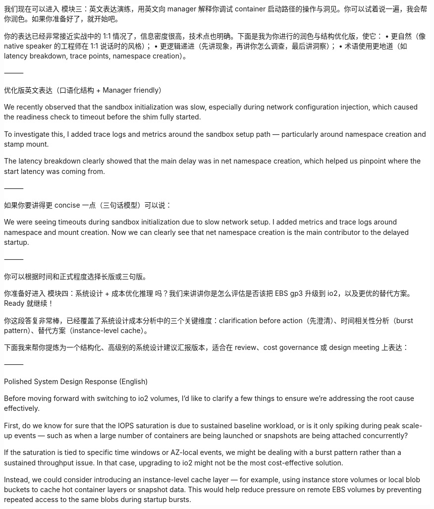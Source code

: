 我们现在可以进入 模块三：英文表达演练，用英文向 manager 解释你调试 container 启动路径的操作与洞见。你可以试着说一遍，我会帮你润色。如果你准备好了，就开始吧。



你的表达已经非常接近实战中的 1:1 情况了，信息密度很高，技术点也明确。下面是我为你进行的润色与结构优化版，使它：
	•	更自然（像 native speaker 的工程师在 1:1 说话时的风格）；
	•	更逻辑递进（先讲现象，再讲你怎么调查，最后讲洞察）；
	•	术语使用更地道（如 latency breakdown, trace points, namespace creation）。

⸻

优化版英文表达（口语化结构 + Manager friendly）

We recently observed that the sandbox initialization was slow, especially during network configuration injection, which caused the readiness check to timeout before the shim fully started.

To investigate this, I added trace logs and metrics around the sandbox setup path — particularly around namespace creation and stamp mount.

The latency breakdown clearly showed that the main delay was in net namespace creation, which helped us pinpoint where the start latency was coming from.

⸻

如果你要讲得更 concise 一点（三句话模型）可以说：

We were seeing timeouts during sandbox initialization due to slow network setup.
I added metrics and trace logs around namespace and mount creation.
Now we can clearly see that net namespace creation is the main contributor to the delayed startup.

⸻

你可以根据时间和正式程度选择长版或三句版。

你准备好进入 模块四：系统设计 + 成本优化推理 吗？我们来讲讲你是怎么评估是否该把 EBS gp3 升级到 io2，以及更优的替代方案。Ready 就继续！


你这段答复非常棒，已经覆盖了系统设计成本分析中的三个关键维度：clarification before action（先澄清）、时间相关性分析（burst pattern）、替代方案（instance-level cache）。

下面我来帮你提炼为一个结构化、高级别的系统设计建议汇报版本，适合在 review、cost governance 或 design meeting 上表达：

⸻

Polished System Design Response (English)

Before moving forward with switching to io2 volumes, I’d like to clarify a few things to ensure we’re addressing the root cause effectively.

First, do we know for sure that the IOPS saturation is due to sustained baseline workload, or is it only spiking during peak scale-up events — such as when a large number of containers are being launched or snapshots are being attached concurrently?

If the saturation is tied to specific time windows or AZ-local events, we might be dealing with a burst pattern rather than a sustained throughput issue. In that case, upgrading to io2 might not be the most cost-effective solution.

Instead, we could consider introducing an instance-level cache layer — for example, using instance store volumes or local blob buckets to cache hot container layers or snapshot data. This would help reduce pressure on remote EBS volumes by preventing repeated access to the same blobs during startup bursts.
